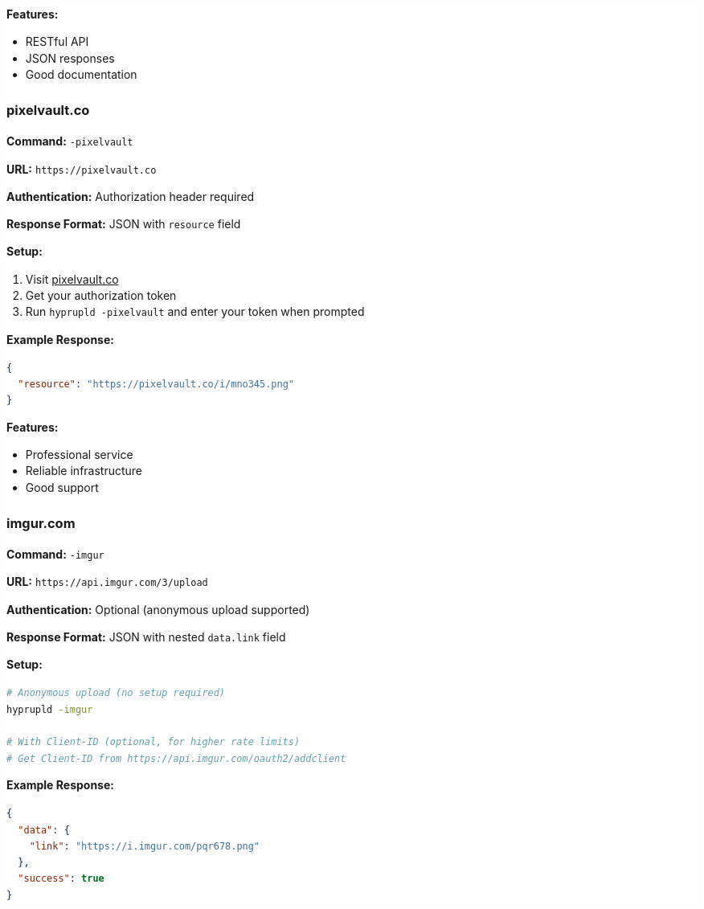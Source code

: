**Features:**
- RESTful API
- JSON responses
- Good documentation

### pixelvault.co

**Command:** `-pixelvault`

**URL:** `https://pixelvault.co`

**Authentication:** Authorization header required

**Response Format:** JSON with `resource` field

**Setup:**
1. Visit [pixelvault.co](https://pixelvault.co)
2. Get your authorization token
3. Run `hyprupld -pixelvault` and enter your token when prompted

**Example Response:**
```json
{
  "resource": "https://pixelvault.co/i/mno345.png"
}
```

**Features:**
- Professional service
- Reliable infrastructure
- Good support

### imgur.com

**Command:** `-imgur`

**URL:** `https://api.imgur.com/3/upload`

**Authentication:** Optional (anonymous upload supported)

**Response Format:** JSON with nested `data.link` field

**Setup:**
```bash
# Anonymous upload (no setup required)
hyprupld -imgur

# With Client-ID (optional, for higher rate limits)
# Get Client-ID from https://api.imgur.com/oauth2/addclient
```

**Example Response:**
```json
{
  "data": {
    "link": "https://i.imgur.com/pqr678.png"
  },
  "success": true
}
```
